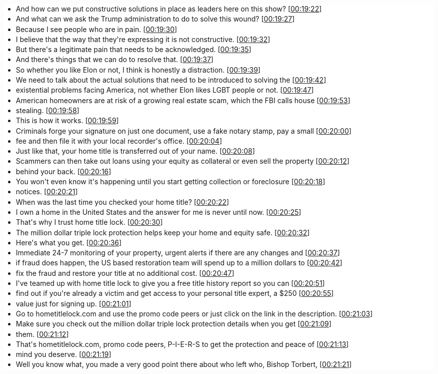 *  And how can we put constructive solutions in place as leaders here on this show? [[00:19:22](https://www.youtube.com/watch?v=oIt6DItM1OA&t=1162.72s)]
*  And what can we ask the Trump administration to do to solve this wound? [[00:19:27](https://www.youtube.com/watch?v=oIt6DItM1OA&t=1167.08s)]
*  Because I see people who are in pain. [[00:19:30](https://www.youtube.com/watch?v=oIt6DItM1OA&t=1170.52s)]
*  I believe that the way that they're expressing it is not constructive. [[00:19:32](https://www.youtube.com/watch?v=oIt6DItM1OA&t=1172.36s)]
*  But there's a legitimate pain that needs to be acknowledged. [[00:19:35](https://www.youtube.com/watch?v=oIt6DItM1OA&t=1175.48s)]
*  And there's things that we can do to resolve that. [[00:19:37](https://www.youtube.com/watch?v=oIt6DItM1OA&t=1177.6s)]
*  So whether you like Elon or not, I think is honestly a distraction. [[00:19:39](https://www.youtube.com/watch?v=oIt6DItM1OA&t=1179.48s)]
*  We need to talk about the actual solutions that need to be introduced to solving the [[00:19:42](https://www.youtube.com/watch?v=oIt6DItM1OA&t=1182.56s)]
*  existential problems facing America, not whether Elon likes LGBT people or not. [[00:19:47](https://www.youtube.com/watch?v=oIt6DItM1OA&t=1187.32s)]
*  American homeowners are at risk of a growing real estate scam, which the FBI calls house [[00:19:53](https://www.youtube.com/watch?v=oIt6DItM1OA&t=1193.8s)]
*  stealing. [[00:19:58](https://www.youtube.com/watch?v=oIt6DItM1OA&t=1198.0s)]
*  This is how it works. [[00:19:59](https://www.youtube.com/watch?v=oIt6DItM1OA&t=1199.0s)]
*  Criminals forge your signature on just one document, use a fake notary stamp, pay a small [[00:20:00](https://www.youtube.com/watch?v=oIt6DItM1OA&t=1200.36s)]
*  fee and then file it with your local recorder's office. [[00:20:04](https://www.youtube.com/watch?v=oIt6DItM1OA&t=1204.72s)]
*  Just like that, your home title is transferred out of your name. [[00:20:08](https://www.youtube.com/watch?v=oIt6DItM1OA&t=1208.2s)]
*  Scammers can then take out loans using your equity as collateral or even sell the property [[00:20:12](https://www.youtube.com/watch?v=oIt6DItM1OA&t=1212.28s)]
*  behind your back. [[00:20:16](https://www.youtube.com/watch?v=oIt6DItM1OA&t=1216.76s)]
*  You won't even know it's happening until you start getting collection or foreclosure [[00:20:18](https://www.youtube.com/watch?v=oIt6DItM1OA&t=1218.04s)]
*  notices. [[00:20:21](https://www.youtube.com/watch?v=oIt6DItM1OA&t=1221.96s)]
*  When was the last time you checked your home title? [[00:20:22](https://www.youtube.com/watch?v=oIt6DItM1OA&t=1222.96s)]
*  I own a home in the United States and the answer for me is never until now. [[00:20:25](https://www.youtube.com/watch?v=oIt6DItM1OA&t=1225.16s)]
*  That's why I trust home title lock. [[00:20:30](https://www.youtube.com/watch?v=oIt6DItM1OA&t=1230.28s)]
*  The million dollar triple lock protection helps keep your home and equity safe. [[00:20:32](https://www.youtube.com/watch?v=oIt6DItM1OA&t=1232.24s)]
*  Here's what you get. [[00:20:36](https://www.youtube.com/watch?v=oIt6DItM1OA&t=1236.16s)]
*  Immediate 24-7 monitoring of your property, urgent alerts if there are any changes and [[00:20:37](https://www.youtube.com/watch?v=oIt6DItM1OA&t=1237.64s)]
*  if fraud does happen, the US based restoration team will spend up to a million dollars to [[00:20:42](https://www.youtube.com/watch?v=oIt6DItM1OA&t=1242.52s)]
*  fix the fraud and restore your title at no additional cost. [[00:20:47](https://www.youtube.com/watch?v=oIt6DItM1OA&t=1247.28s)]
*  I've teamed up with home title lock to give you a free title history report so you can [[00:20:51](https://www.youtube.com/watch?v=oIt6DItM1OA&t=1251.16s)]
*  find out if you're already a victim and get access to your personal title expert, a $250 [[00:20:55](https://www.youtube.com/watch?v=oIt6DItM1OA&t=1255.72s)]
*  value just for signing up. [[00:21:01](https://www.youtube.com/watch?v=oIt6DItM1OA&t=1261.04s)]
*  Go to hometitlelock.com and use the promo code peers or just click on the link in the description. [[00:21:03](https://www.youtube.com/watch?v=oIt6DItM1OA&t=1263.04s)]
*  Make sure you check out the million dollar triple lock protection details when you get [[00:21:09](https://www.youtube.com/watch?v=oIt6DItM1OA&t=1269.0s)]
*  them. [[00:21:12](https://www.youtube.com/watch?v=oIt6DItM1OA&t=1272.72s)]
*  That's hometitlelock.com, promo code peers, P-I-E-R-S to get the protection and peace of [[00:21:13](https://www.youtube.com/watch?v=oIt6DItM1OA&t=1273.72s)]
*  mind you deserve. [[00:21:19](https://www.youtube.com/watch?v=oIt6DItM1OA&t=1279.08s)]
*  Well you know what, you made a very good point there about who left who, Bishop Torbert, [[00:21:21](https://www.youtube.com/watch?v=oIt6DItM1OA&t=1281.08s)]